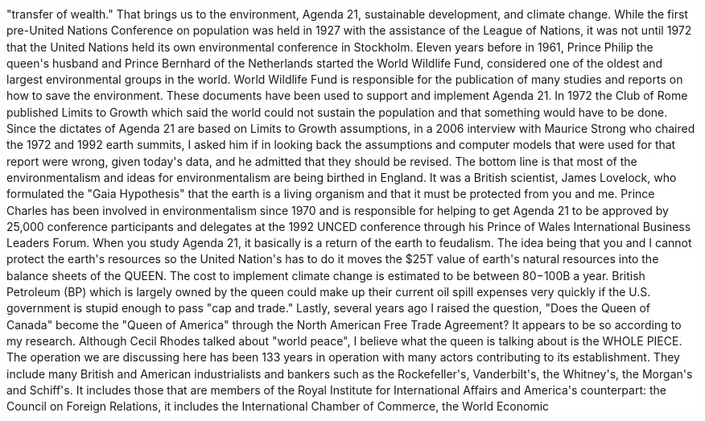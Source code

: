 "transfer of wealth."
That brings us to the environment, Agenda 21, sustainable development, and
climate change. While the first pre-United Nations Conference on population
was held in 1927 with the assistance of the League of Nations, it was not
until 1972 that the United Nations held its own environmental conference in
Stockholm.
Eleven years before in 1961, Prince
Philip
the queen's husband and Prince
Bernhard of the Netherlands started the
World Wildlife Fund, considered one of the oldest and largest environmental
groups in the world. World Wildlife Fund is responsible for the publication
of many studies and reports on how to save the environment.
These documents
have been used to support and implement
Agenda 21.
In 1972 the
Club of Rome published
Limits to Growth which said the world
could not sustain the population and that something would have to be done.
Since the dictates of Agenda 21 are based on Limits to Growth assumptions,
in a 2006 interview with
Maurice Strong who chaired the 1972 and 1992
earth summits, I asked him if in looking back the assumptions and computer
models that were used for that report were wrong, given today's data, and he
admitted that they should be revised.
The bottom line is that most of the
environmentalism and ideas for environmentalism are being birthed in
England.
It was a British scientist, James Lovelock, who formulated the "Gaia
Hypothesis" that the earth is a living organism and that it must
be protected from you and me.
Prince Charles has been involved in
environmentalism since 1970 and is responsible for helping to get Agenda 21
to be approved by 25,000 conference participants and delegates at the 1992
UNCED conference through his Prince of Wales International Business Leaders
Forum. When you study Agenda 21, it basically is a return of the earth to
feudalism.
The idea being that you and I cannot protect the
earth's resources so the United Nation's has to do it moves the $25T value
of earth's natural resources into the balance sheets of the QUEEN.
The cost
to implement climate change is estimated to be between $80-$100B a year.
British Petroleum (BP) which is largely owned by the queen could make up
their
current oil spill expenses very quickly if the U.S. government is stupid
enough to pass "cap and trade."
Lastly, several years ago I raised the question,
"Does the Queen of Canada"
become the "Queen of America" through the North American Free Trade
Agreement?
It appears to be so according to my research.
Although Cecil Rhodes talked about "world
peace", I believe what the queen is talking about is the WHOLE PIECE.
The operation we are discussing here has been 133 years in operation with
many actors contributing to its establishment. They include many British and
American industrialists and bankers such as
the Rockefeller's, Vanderbilt's,
the Whitney's, the Morgan's and Schiff's.
It includes those that are members of the Royal
Institute for International Affairs and America's counterpart:
the
Council on Foreign Relations, it
includes the International Chamber of Commerce, the World Economic